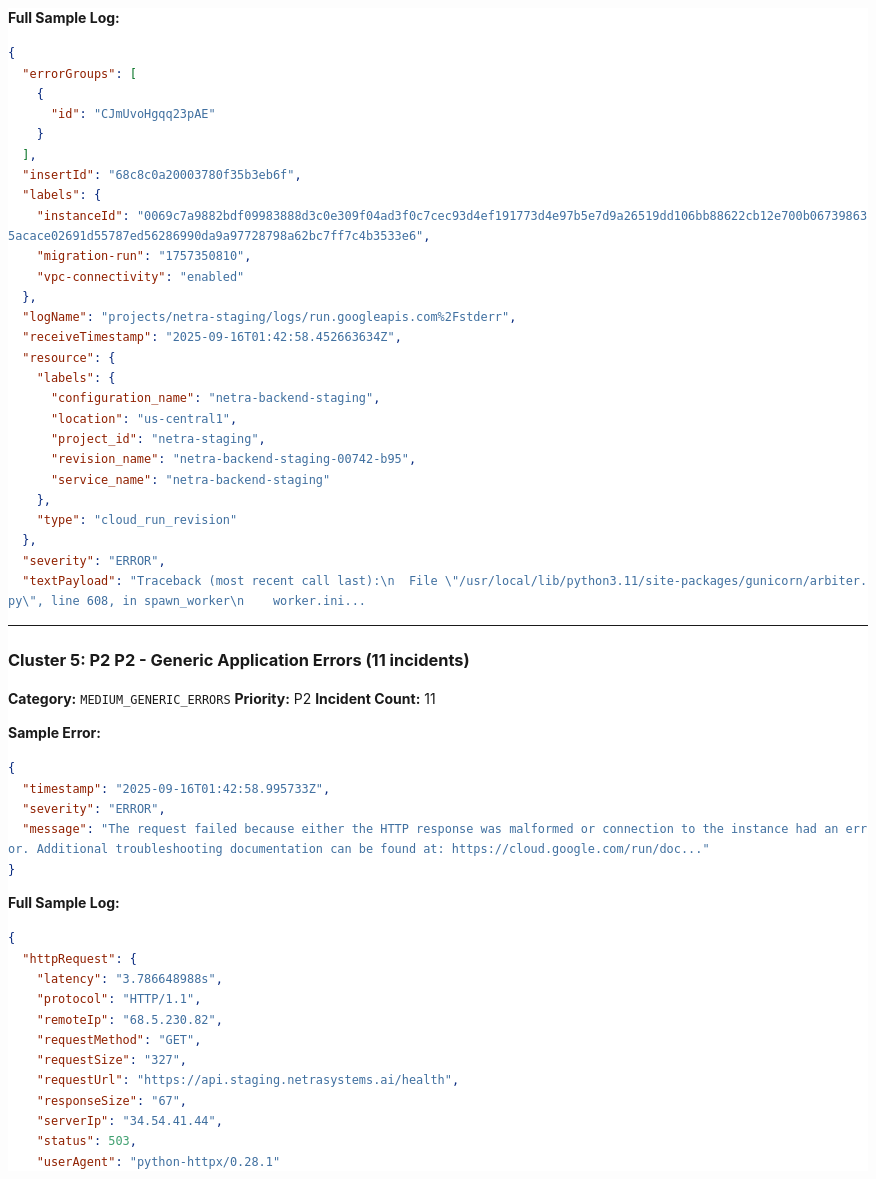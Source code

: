 **Full Sample Log:**
```json
{
  "errorGroups": [
    {
      "id": "CJmUvoHgqq23pAE"
    }
  ],
  "insertId": "68c8c0a20003780f35b3eb6f",
  "labels": {
    "instanceId": "0069c7a9882bdf09983888d3c0e309f04ad3f0c7cec93d4ef191773d4e97b5e7d9a26519dd106bb88622cb12e700b067398635acace02691d55787ed56286990da9a97728798a62bc7ff7c4b3533e6",
    "migration-run": "1757350810",
    "vpc-connectivity": "enabled"
  },
  "logName": "projects/netra-staging/logs/run.googleapis.com%2Fstderr",
  "receiveTimestamp": "2025-09-16T01:42:58.452663634Z",
  "resource": {
    "labels": {
      "configuration_name": "netra-backend-staging",
      "location": "us-central1",
      "project_id": "netra-staging",
      "revision_name": "netra-backend-staging-00742-b95",
      "service_name": "netra-backend-staging"
    },
    "type": "cloud_run_revision"
  },
  "severity": "ERROR",
  "textPayload": "Traceback (most recent call last):\n  File \"/usr/local/lib/python3.11/site-packages/gunicorn/arbiter.py\", line 608, in spawn_worker\n    worker.ini...
```

---

### Cluster 5: P2 P2 - Generic Application Errors (11 incidents)
**Category:** `MEDIUM_GENERIC_ERRORS`
**Priority:** P2
**Incident Count:** 11

**Sample Error:**
```json
{
  "timestamp": "2025-09-16T01:42:58.995733Z",
  "severity": "ERROR",
  "message": "The request failed because either the HTTP response was malformed or connection to the instance had an error. Additional troubleshooting documentation can be found at: https://cloud.google.com/run/doc..."
}
```

**Full Sample Log:**
```json
{
  "httpRequest": {
    "latency": "3.786648988s",
    "protocol": "HTTP/1.1",
    "remoteIp": "68.5.230.82",
    "requestMethod": "GET",
    "requestSize": "327",
    "requestUrl": "https://api.staging.netrasystems.ai/health",
    "responseSize": "67",
    "serverIp": "34.54.41.44",
    "status": 503,
    "userAgent": "python-httpx/0.28.1"
```